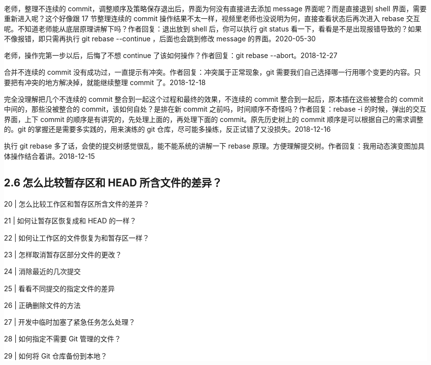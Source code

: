 老师，整理不连续的 commit，调整顺序及策略保存退出后，界面为何没有直接进去添加 message 界面呢？而是直接退到 shell 界面，需要重新进入呢？这个好像跟 17 节整理连续的 commit 操作结果不太一样，视频里老师也没说明为何，直接查看状态后再次进入 rebase 交互呢。不知道老师能从底层原理讲解下吗？作者回复：退出放到 shell 后，你可以执行 git status 看一下，看看是不是出现报错导致的？如果不像报错，即只需再执行 git rebase --continue ，后面也会跳到修改 message 的界面。2020-05-30

老师，操作完第一步以后，后悔了不想 continue 了该如何操作？作者回复：git rebase --abort。2018-12-27

合并不连续的 commit 没有成功过，一直提示有冲突。作者回复：冲突属于正常现象，git 需要我们自己选择哪一行用哪个变更的内容。只要把有冲突的地方解决掉，就能继续整理 commit 了。2018-12-18

完全没理解把几个不连续的 commit 整合到一起这个过程和最终的效果，不连续的 commit 整合到一起后，原本插在这些被整合的 commit 中间的，那些没被整合的 commit，该如何自处？是排在新 commit 之前吗，时间顺序不奇怪吗？作者回复：rebase -i 的时候，弹出的交互界面，上下 commit 的顺序是有讲究的，先处理上面的，再处理下面的 commit。原先历史树上的 commit 顺序是可以根据自己的需求调整的。git 的掌握还是需要多实践的，用来演练的 git 仓库，尽可能多操练，反正试错了又没损失。2018-12-16

执行 git rebase 多了话，会使的提交树感觉很乱，能不能系统的讲解一下 rebase 原理。方便理解提交树。作者回复：我用动态演变图加具体操作结合着讲。2018-12-15

## 2.6 怎么比较暂存区和 HEAD 所含文件的差异？

20 | 怎么比较工作区和暂存区所含文件的差异？

21 | 如何让暂存区恢复成和 HEAD 的一样？

22 | 如何让工作区的文件恢复为和暂存区一样？

23 | 怎样取消暂存区部分文件的更改？

24 | 消除最近的几次提交

25 | 看看不同提交的指定文件的差异

26 | 正确删除文件的方法

27 | 开发中临时加塞了紧急任务怎么处理？

28 | 如何指定不需要 Git 管理的文件？

29 | 如何将 Git 仓库备份到本地？


